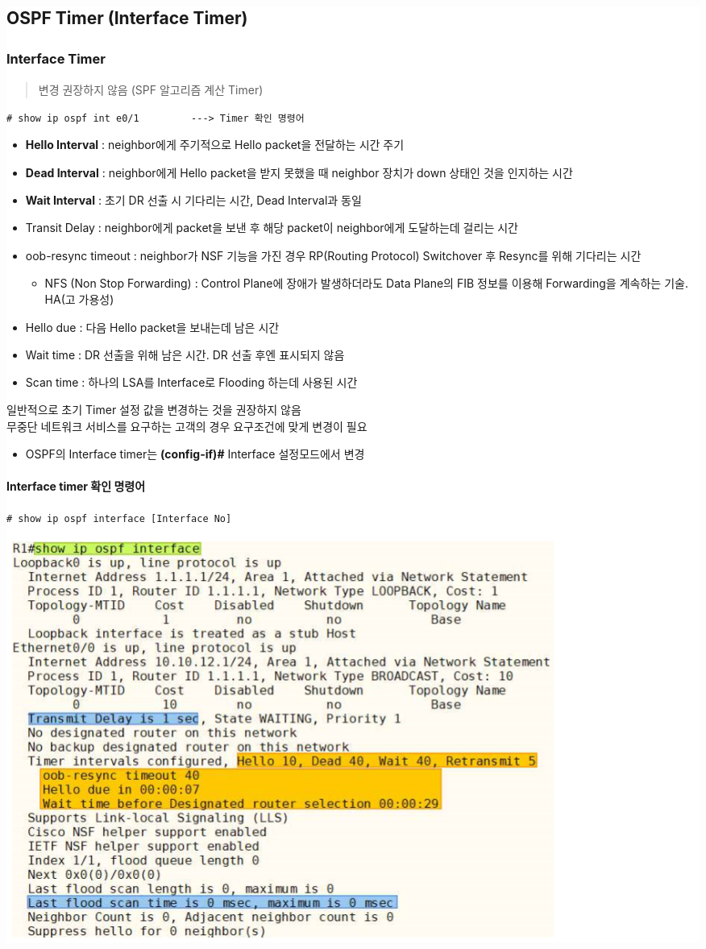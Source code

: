 OSPF Timer (Interface Timer)
---

### Interface Timer
> 변경 권장하지 않음 (SPF 알고리즘 계산 Timer)
```
# show ip ospf int e0/1         ---> Timer 확인 명령어
```

- **Hello Interval** : neighbor에게 주기적으로 Hello packet을 전달하는 시간 주기

- **Dead Interval** : neighbor에게 Hello packet을 받지 못했을 때 neighbor 장치가 down 상태인 것을 인지하는 시간
- **Wait Interval** : 초기 DR 선출 시 기다리는 시간, Dead Interval과 동일
- Transit Delay : neighbor에게 packet을 보낸 후 해당 packet이 neighbor에게 도달하는데 걸리는 시간
- oob-resync timeout : neighbor가 NSF 기능을 가진 경우 RP(Routing Protocol) Switchover 후 Resync를 위해 기다리는 시간
  - NFS (Non Stop Forwarding) : Control Plane에 장애가 발생하더라도 Data Plane의 FIB 정보를 이용해 Forwarding을 계속하는 기술. HA(고 가용성)

- Hello due : 다음 Hello packet을 보내는데 남은 시간
- Wait time : DR 선출을 위해 남은 시간. DR 선출 후엔 표시되지 않음
- Scan time : 하나의 LSA를 Interface로 Flooding 하는데 사용된 시간

일반적으로 초기 Timer 설정 값을 변경하는 것을 권장하지 않음   
무중단 네트워크 서비스를 요구하는 고객의 경우 요구조건에 맞게 변경이 필요

- OSPF의 Interface timer는 **(config-if)#** Interface 설정모드에서 변경


#### Interface timer 확인 명령어
```
# show ip ospf interface [Interface No]
```

![](images/2023-07-22-16-43-45.png)
